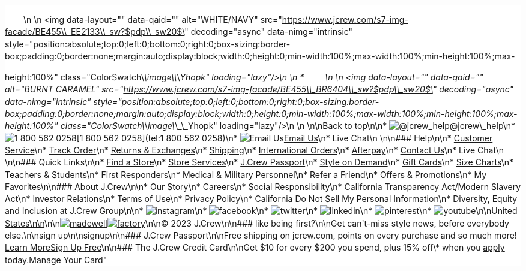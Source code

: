 ![](data:image/svg+xml,%3csvg%20xmlns=%27http://www.w3.org/2000/svg%27%20version=%271.1%27%20width=%2730%27%20height=%2730%27/%3e)![WHITE/NAVY](data:image/gif;base64,R0lGODlhAQABAIAAAAAAAP///yH5BAEAAAAALAAAAAABAAEAAAIBRAA7)\n        \n        <img data-layout=\"\" data-qaid=\"\" alt=\"WHITE/NAVY\" src=\"https://www.jcrew.com/s7-img-facade/BE455\\_EE2133\\_sw?$pdp\\_sw20$\" decoding=\"async\" data-nimg=\"intrinsic\" style=\"position:absolute;top:0;left:0;bottom:0;right:0;box-sizing:border-box;padding:0;border:none;margin:auto;display:block;width:0;height:0;min-width:100%;max-width:100%;min-height:100%;max-height:100%\" class=\"ColorSwatch\\_\\_image\\_\\_\\_Yhopk\" loading=\"lazy\"/>\n        \n    *   ![](data:image/svg+xml,%3csvg%20xmlns=%27http://www.w3.org/2000/svg%27%20version=%271.1%27%20width=%2730%27%20height=%2730%27/%3e)![BURNT CARAMEL](data:image/gif;base64,R0lGODlhAQABAIAAAAAAAP///yH5BAEAAAAALAAAAAABAAEAAAIBRAA7)\n        \n        <img data-layout=\"\" data-qaid=\"\" alt=\"BURNT CARAMEL\" src=\"https://www.jcrew.com/s7-img-facade/BE455\\_BR6404\\_sw?$pdp\\_sw20$\" decoding=\"async\" data-nimg=\"intrinsic\" style=\"position:absolute;top:0;left:0;bottom:0;right:0;box-sizing:border-box;padding:0;border:none;margin:auto;display:block;width:0;height:0;min-width:100%;max-width:100%;min-height:100%;max-height:100%\" class=\"ColorSwatch\\_\\_image\\_\\_\\_Yhopk\" loading=\"lazy\"/>\n        \n    \n\nBack to top\n\n*   ![@jcrew_help](/next-static/images/sidecar-modules/footer/twitter-2.svg)[@jcrew\\_help](https://twitter.com/jcrew_help)\n*   ![1 800 562 0258](/next-static/images/sidecar-modules/footer/phone-2.svg)[1 800 562 0258](tel:1 800 562 0258)\n*   ![Email Us](/next-static/images/sidecar-modules/footer/email.svg)[Email Us](mailto:help@jcrew.com)\n*   Live Chat\n    \n\n### Help\n\n*   [Customer Service](/help/customer-service)\n*   [Track Order](/help/order-status)\n*   [Returns & Exchanges](/help/returns-exchanges)\n*   [Shipping](/help/shipping-handling)\n*   [International Orders](/help/international-orders)\n*   [Afterpay](/afterpay-faq)\n*   [Contact Us](/help/contact-us)\n*   Live Chat\n    \n\n### Quick Links\n\n*   [Find a Store](https://stores.jcrew.com/search)\n*   [Store Services](/s/store-services)\n*   [J.Crew Passport](/s/rewards)\n*   [Style on Demand](/s/style-on-demand)\n*   [Gift Cards](/help/gift-card)\n*   [Size Charts](/r/size-charts)\n*   [Teachers & Students](/s/teacher-student-discount)\n*   [First Responders](/s/military-medical-first-responder-discount)\n*   [Medical & Military Personnel](/s/military-medical-first-responder-discount)\n*   [Refer a Friend](/share)\n*   [Offers & Promotions](/best-deals)\n*   [My Favorites](/favorites)\n\n### About J.Crew\n\n*   [Our Story](/s/aboutus)\n*   [Careers](https://jobs.jcrew.com)\n*   [Social Responsibility](/s/corporate-responsibility)\n*   [California Transparency Act/Modern Slavery Act](/s/CSR-california-transparency-act)\n*   [Investor Relations](https://investors.jcrew.com)\n*   [Terms of Use](/help/terms-of-use)\n*   [Privacy Policy](/help/privacy-policy)\n*   [California Do Not Sell My Personal Information](https://jcrew.clarip.com/dsr/create?brand=jcrew&type=3)\n*   [Diversity, Equity and Inclusion at J.Crew Group](/s/diversity-equity-inclusion)\n\n*   [![instagram](/next-static/images/sidecar-modules/footer/instagram-2.svg)](http://instagram.com/jcrew)\n*   [![facebook](/next-static/images/sidecar-modules/footer/facebook-2.svg)](https://www.facebook.com/jcrew)\n*   [![twitter](/next-static/images/sidecar-modules/footer/twitter-2.svg)](https://twitter.com/jcrew)\n*   [![linkedin](/next-static/images/sidecar-modules/footer/linkedin.svg)](https://www.linkedin.com/company/j-crew)\n*   [![pinterest](/next-static/images/sidecar-modules/footer/pinterest-2.svg)](http://pinterest.com/jcrew/)\n*   [![youtube](/next-static/images/sidecar-modules/footer/youtube-2.svg)](http://www.youtube.com/user/jcrewinsider)\n\n[United States\n\n](/r/context-chooser)\n\n[![madewell](/next-static/images/sidecar-modules/footer/madewell.svg)](https://www.madewell.com)[![factory](/next-static/images/sidecar-modules/navigation/jcrew-factory-logo-black.svg)](https://factory.jcrew.com)\n\n© 2023 J.Crew\n\n### like being first?\n\nGet can't-miss style news, before everybody else.\n\nsign up\n\nsignup\n\n### J.Crew Passport\n\nFree shipping on jcrew.com, points on every purchase and so much more! [Learn More](/s/rewards)[Sign Up Free](/?register=true)\n\n### The J.Crew Credit Card\n\nGet $10 for every $200 you spend, plus 15% off\\* when you [apply today.](/s/credit-card)[Manage Your Card](https://d.comenity.net/jcrew/)"